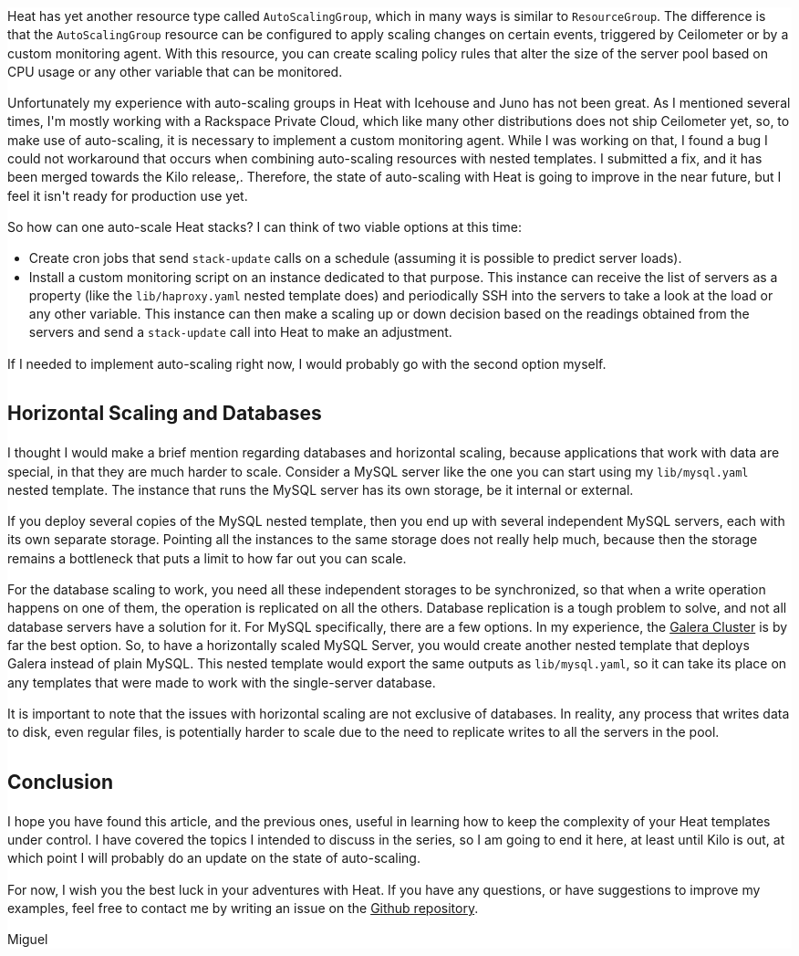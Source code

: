 Heat has yet another resource type called `AutoScalingGroup`, which in many ways is similar to `ResourceGroup`. The difference is that the `AutoScalingGroup` resource can be configured to apply scaling changes on certain events, triggered by Ceilometer or by a custom monitoring agent. With this resource, you can create scaling policy rules that alter the size of the server pool based on CPU usage or any other variable that can be monitored.

Unfortunately my experience with auto-scaling groups in Heat with Icehouse and Juno has not been great. As I mentioned several times, I'm mostly working with a Rackspace Private Cloud, which like many other distributions does not ship Ceilometer yet, so, to make use of auto-scaling, it is necessary to implement a custom monitoring agent. While I was working on that, I found a bug I could not workaround that occurs when combining auto-scaling resources with nested templates. I submitted a fix, and it has been merged towards the Kilo release,. Therefore, the state of auto-scaling with Heat is going to improve in the near future, but I feel it isn't ready for production use yet.

So how can one auto-scale Heat stacks? I can think of two viable options at this time:

- Create cron jobs that send `stack-update` calls on a schedule (assuming it is possible to predict server loads).
- Install a custom monitoring script on an instance dedicated to that purpose. This instance can receive the list of servers as a property (like the `lib/haproxy.yaml` nested template does) and periodically SSH into the servers to take a look at the load or any other variable. This instance can then make a scaling up or down decision based on the readings obtained from the servers and send a `stack-update` call into Heat to make an adjustment.

If I needed to implement auto-scaling right now, I would probably go with the second option myself.

## Horizontal Scaling and Databases

I thought I would make a brief mention regarding databases and horizontal scaling, because applications that work with data are special, in that they are much harder to scale. Consider a MySQL server like the one you can start using my `lib/mysql.yaml` nested template. The instance that runs the MySQL server has its own storage, be it internal or external.

If you deploy several copies of the MySQL nested template, then you end up with several independent MySQL servers, each with its own separate storage. Pointing all the instances to the same storage does not really help much, because then the storage remains a bottleneck that puts a limit to how far out you can scale.

For the database scaling to work, you need all these independent storages to be synchronized, so that when a write operation happens on one of them, the operation is replicated on all the others. Database replication is a tough problem to solve, and not all database servers have a solution for it. For MySQL specifically, there are a few options. In my experience, the [Galera Cluster](https://galeracluster.com/products/) is by far the best option. So, to have a horizontally scaled MySQL Server, you would create another nested template that deploys Galera instead of plain MySQL. This nested template would export the same outputs as `lib/mysql.yaml`, so it can take its place on any templates that were made to work with the single-server database.

It is important to note that the issues with horizontal scaling are not exclusive of databases. In reality, any process that writes data to disk, even regular files, is potentially harder to scale due to the need to replicate writes to all the servers in the pool.

## Conclusion

I hope you have found this article, and the previous ones, useful in learning how to keep the complexity of your Heat templates under control. I have covered the topics I intended to discuss in the series, so I am going to end it here, at least until Kilo is out, at which point I will probably do an update on the state of auto-scaling.

For now, I wish you the best luck in your adventures with Heat. If you have any questions, or have suggestions to improve my examples, feel free to contact me by writing an issue on the [Github repository](https://github.com/miguelgrinberg/heat-tutorial).

Miguel
